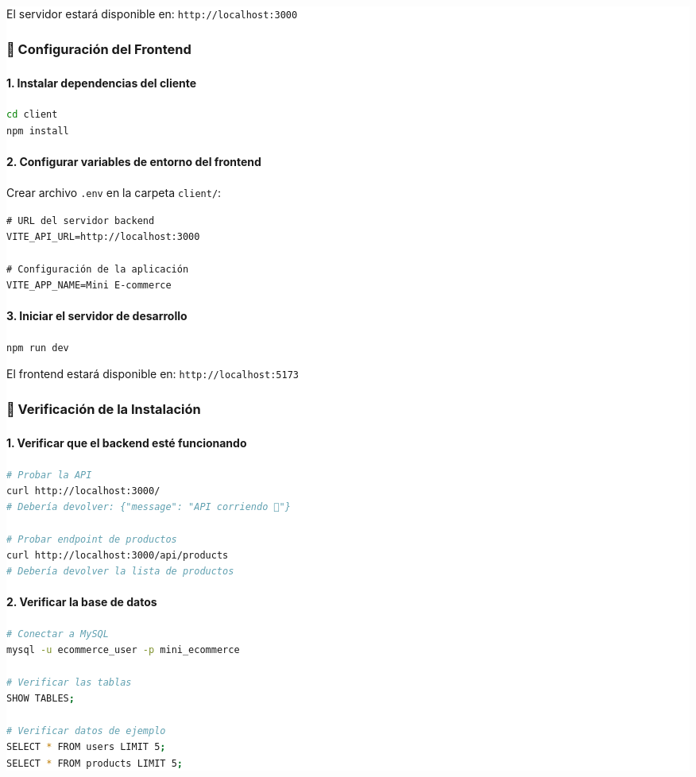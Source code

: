 El servidor estará disponible en: `http://localhost:3000`

### 🎨 Configuración del Frontend

#### 1. **Instalar dependencias del cliente**
```bash
cd client
npm install
```

#### 2. **Configurar variables de entorno del frontend**

Crear archivo `.env` en la carpeta `client/`:

```env
# URL del servidor backend
VITE_API_URL=http://localhost:3000

# Configuración de la aplicación
VITE_APP_NAME=Mini E-commerce
```

#### 3. **Iniciar el servidor de desarrollo**
```bash
npm run dev
```

El frontend estará disponible en: `http://localhost:5173`

### 🔧 Verificación de la Instalación

#### 1. **Verificar que el backend esté funcionando**
```bash
# Probar la API
curl http://localhost:3000/
# Debería devolver: {"message": "API corriendo 🚀"}

# Probar endpoint de productos
curl http://localhost:3000/api/products
# Debería devolver la lista de productos
```

#### 2. **Verificar la base de datos**
```bash
# Conectar a MySQL
mysql -u ecommerce_user -p mini_ecommerce

# Verificar las tablas
SHOW TABLES;

# Verificar datos de ejemplo
SELECT * FROM users LIMIT 5;
SELECT * FROM products LIMIT 5;
```

